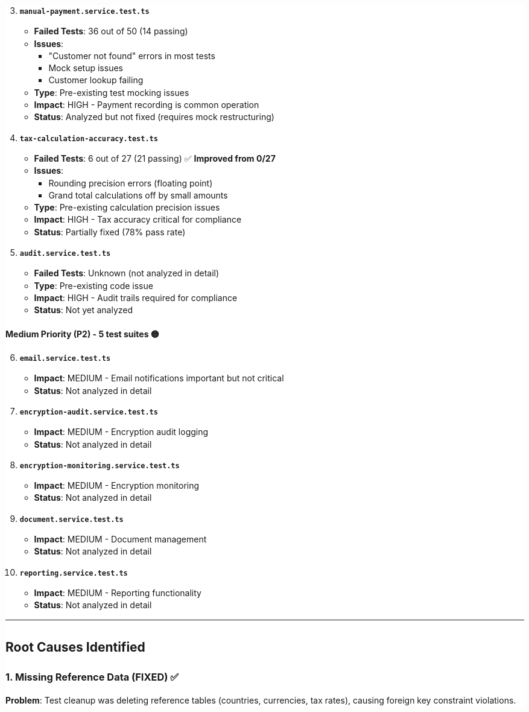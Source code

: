 3. **`manual-payment.service.test.ts`**
   - **Failed Tests**: 36 out of 50 (14 passing)
   - **Issues**:
     - "Customer not found" errors in most tests
     - Mock setup issues
     - Customer lookup failing
   - **Type**: Pre-existing test mocking issues
   - **Impact**: HIGH - Payment recording is common operation
   - **Status**: Analyzed but not fixed (requires mock restructuring)

4. **`tax-calculation-accuracy.test.ts`**
   - **Failed Tests**: 6 out of 27 (21 passing) ✅ **Improved from 0/27**
   - **Issues**:
     - Rounding precision errors (floating point)
     - Grand total calculations off by small amounts
   - **Type**: Pre-existing calculation precision issues
   - **Impact**: HIGH - Tax accuracy critical for compliance
   - **Status**: Partially fixed (78% pass rate)

5. **`audit.service.test.ts`**
   - **Failed Tests**: Unknown (not analyzed in detail)
   - **Type**: Pre-existing code issue
   - **Impact**: HIGH - Audit trails required for compliance
   - **Status**: Not yet analyzed

#### Medium Priority (P2) - 5 test suites 🟡

6. **`email.service.test.ts`**
   - **Impact**: MEDIUM - Email notifications important but not critical
   - **Status**: Not analyzed in detail

7. **`encryption-audit.service.test.ts`**
   - **Impact**: MEDIUM - Encryption audit logging
   - **Status**: Not analyzed in detail

8. **`encryption-monitoring.service.test.ts`**
   - **Impact**: MEDIUM - Encryption monitoring
   - **Status**: Not analyzed in detail

9. **`document.service.test.ts`**
   - **Impact**: MEDIUM - Document management
   - **Status**: Not analyzed in detail

10. **`reporting.service.test.ts`**
    - **Impact**: MEDIUM - Reporting functionality
    - **Status**: Not analyzed in detail

---

## Root Causes Identified

### 1. Missing Reference Data (FIXED) ✅

**Problem**: Test cleanup was deleting reference tables (countries, currencies, tax rates), causing foreign key constraint violations.
